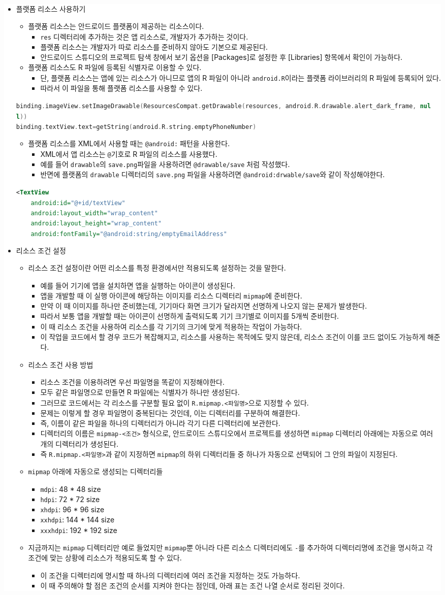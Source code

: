

- 플랫폼 리소스 사용하기

  - 플랫폼 리소스는 안드로이드 플랫폼이 제공하는 리소스이다.
    - `res` 디렉터리에 추가하는 것은 앱 리소스로, 개발자가 추가하는 것이다.
    - 플랫폼 리소스는 개발자가 따로 리소스를 준비하지 않아도 기본으로 제공된다.
    - 안드로이드 스튜디오의 프로젝트 탐색 창에서 보기 옵션을 [Packages]로 설정한 후 [Libraries] 항목에서 확인이 가능하다.
  - 플랫폼 리소스도 R 파일에 등록된 식별자로 이용할 수 있다.
    - 단, 플랫폼 리소스는 앱에 있는 리소스가 아니므로 앱의 R 파일이 아니라 `android.R`이라는 플랫폼 라이브러리의 R 파일에 등록되어 있다.
    - 따라서 이 파일을 통해 플랫폼 리소스를 사용할 수 있다.

  ```kotlin
  binding.imageView.setImageDrawable(ResourcesCompat.getDrawable(resources, android.R.drawable.alert_dark_frame, null))
  binding.textView.text=getString(android.R.string.emptyPhoneNumber)
  ```

  - 플랫폼 리소스를 XML에서 사용할 때는 `@android:` 패턴을 사용한다.
    - XML에서 앱 리소스는 `@`기호로 R 파일의 리소스를 사용했다.
    - 예를 들어 `drawable`의 `save.png`파일을 사용하려면 `@drawable/save` 처럼 작성했다.
    - 반면에 플랫폼의 `drawable` 디렉터리의 `save.png` 파일을 사용하려면 `@android:drwable/save`와 같이 작성해야한다.

  ```xml
  <TextView
      android:id="@+id/textView"
      android:layout_width="wrap_content"
      android:layout_height="wrap_content"
      android:fontFamily="@android:string/emptyEmailAddress"
  ```



- 리소스 조건 설정

  - 리소스 조건 설정이란 어떤 리소스를 특정 환경에서만 적용되도록 설정하는 것을 말한다.
    - 예를 들어 기기에 앱을 설치하면 앱을 실행하는 아이콘이 생성된다.
    - 앱을 개발할 때 이 실행 아이콘에 해당하는 이미지를 리소스 디렉터리 `mipmap`에 준비한다.
    - 만약 이 때 이미지를 하나만 준비했는데, 기기마다 화면 크기가 달라지면 선명하게 나오지 않는 문제가 발생한다.
    - 따라서 보통 앱을 개발할 때는 아이콘이 선명하게 출력되도록 기기 크기별로 이미지를 5개씩 준비한다.
    - 이 때 리소스 조건을 사용하여 리소스를 각 기기의 크기에 맞게 적용하는 작업이 가능하다.
    - 이 작업을 코드에서 할 경우 코드가 복잡해지고, 리소스를 사용하는 목적에도 맞지 않은데, 리소스 조건이 이를 코드 없이도 가능하게 해준다.
  - 리소스 조건 사용 방법
    - 리소스 조건을 이용하려면 우선 파일명을 똑같이 지정해야한다.
    - 모두 같은 파일명으로 만들면 R 파일에는 식별자가 하나만 생성된다.
    - 그러므로 코드에서는 각 리소스를 구분할 필요 없이 `R.mipmap.<파일명>`으로 지정할 수 있다.
    - 문제는 이렇게 할 경우 파일명이 중복된다는 것인데, 이는 디렉터리를 구분하여 해결한다.
    - 즉, 이름이 같은 파일을 하나의 디렉터리가 아니라 각기 다른 디렉터리에 보관한다.
    - 디렉터리의 이름은 `mipmap-<조건>` 형식으로, 안드로이드 스튜디오에서 프로젝트를 생성하면 `mipmap` 디렉터리 아래에는 자동으로 여러 개의 디렉터리가 생성된다.
    - 즉 `R.mipmap.<파일명>`과 같이 지정하면 `mipmap`의 하위 디렉터리들 중 하나가 자동으로 선택되어 그 안의 파일이 지정된다.

  - `mipmap` 아래에 자동으로 생성되는 디렉터리들
    - `mdpi`: 48 * 48 size
    - `hdpi`: 72 * 72 size
    - `xhdpi`: 96 * 96 size
    - `xxhdpi`: 144 * 144 size
    - `xxxhdpi`: 192 * 192 size
  - 지금까지는 `mipmap` 디렉터리만 예로 들었지만 `mipmap`뿐 아니라 다른 리소스 디렉터리에도 `-`를 추가하여 디렉터리명에 조건을 명시하고 각 조건에 맞는 상황에 리소스가 적용되도록 할 수 있다.
    - 이 조건을 디렉터리에 명시할 때 하나의 디렉터리에 여러 조건을 지정하는 것도 가능하다.
    - 이 때 주의해야 할 점은 조건의 순서를 지켜야 한다는 점인데, 아래 표는 조건 나열 순서로 정리된 것이다.
